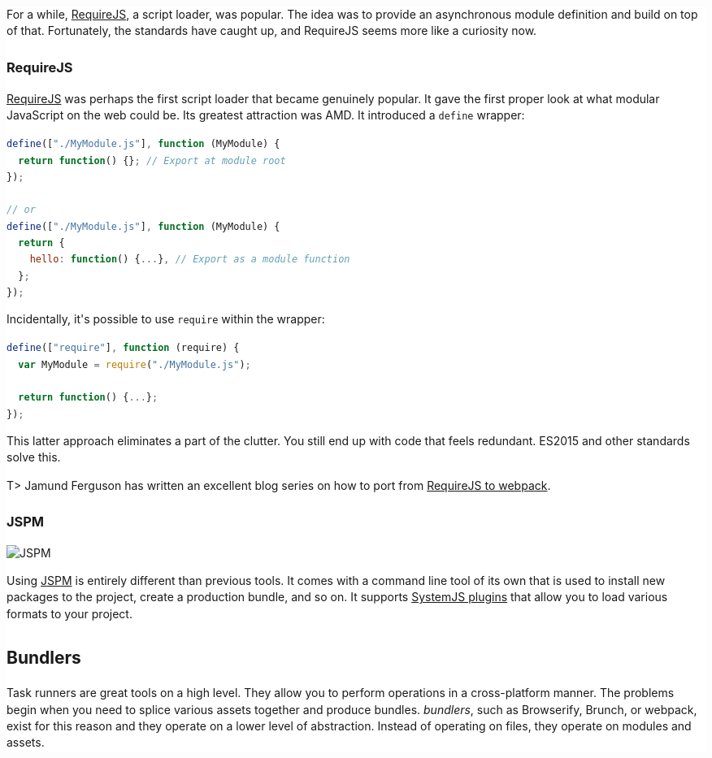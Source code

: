 For a while, [RequireJS](http://requirejs.org/), a script loader, was popular. The idea was to provide an asynchronous module definition and build on top of that. Fortunately, the standards have caught up, and RequireJS seems more like a curiosity now.

### RequireJS

[RequireJS](http://requirejs.org/) was perhaps the first script loader that became genuinely popular. It gave the first proper look at what modular JavaScript on the web could be. Its greatest attraction was AMD. It introduced a `define` wrapper:

```javascript
define(["./MyModule.js"], function (MyModule) {
  return function() {}; // Export at module root
});

// or
define(["./MyModule.js"], function (MyModule) {
  return {
    hello: function() {...}, // Export as a module function
  };
});
```

Incidentally, it's possible to use `require` within the wrapper:

```javascript
define(["require"], function (require) {
  var MyModule = require("./MyModule.js");

  return function() {...};
});
```

This latter approach eliminates a part of the clutter. You still end up with code that feels redundant. ES2015 and other standards solve this.

T> Jamund Ferguson has written an excellent blog series on how to port from [RequireJS to webpack](https://gist.github.com/xjamundx/b1c800e9282e16a6a18e).

### JSPM

![JSPM](images/jspm.png)

Using [JSPM](http://jspm.io/) is entirely different than previous tools. It comes with a command line tool of its own that is used to install new packages to the project, create a production bundle, and so on. It supports [SystemJS plugins](https://github.com/systemjs/systemjs#plugins) that allow you to load various formats to your project.

## Bundlers

Task runners are great tools on a high level. They allow you to perform operations in a cross-platform manner. The problems begin when you need to splice various assets together and produce bundles. _bundlers_, such as Browserify, Brunch, or webpack, exist for this reason and they operate on a lower level of abstraction. Instead of operating on files, they operate on modules and assets.
